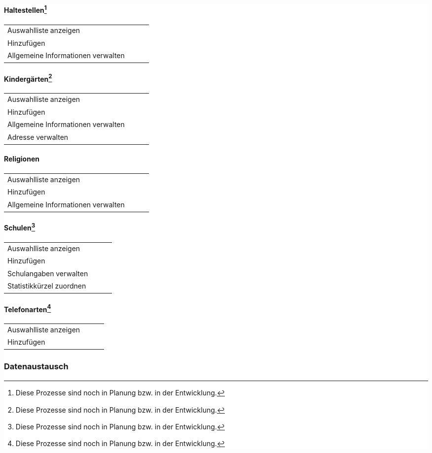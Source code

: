 #### Haltestellen[^1]

|   |   |   |   |
|---|---|---|---|
| Auswahlliste anzeigen ||||
| Hinzufügen ||||
| Allgemeine Informationen verwalten ||||

#### Kindergärten[^1]

|   |   |   |   |
|---|---|---|---|
| Auswahlliste anzeigen ||||
| Hinzufügen ||||
| Allgemeine Informationen verwalten ||||
| Adresse verwalten ||||

#### Religionen

|   |   |   |   |
|---|---|---|---|
| Auswahlliste anzeigen ||||
| Hinzufügen ||||
| Allgemeine Informationen verwalten ||||

#### Schulen[^1]

|   |   |   |   |
|---|---|---|---|
| Auswahlliste anzeigen ||||
| Hinzufügen ||||
| Schulangaben verwalten ||||
| Statistikkürzel zuordnen ||||

#### Telefonarten[^1]

|   |   |   |   |
|---|---|---|---|
| Auswahlliste anzeigen ||||
| Hinzufügen ||||


### Datenaustausch


[^1]: Diese Prozesse sind noch in Planung bzw. in der Entwicklung. 